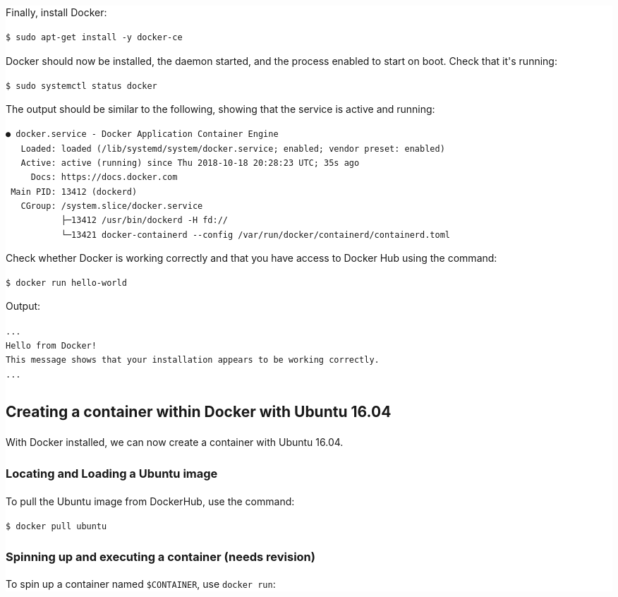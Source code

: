 
Finally, install Docker:

```
$ sudo apt-get install -y docker-ce
```

Docker should now be installed, the daemon started, and the process enabled to start on boot. Check that it's running:

```
$ sudo systemctl status docker
```

The output should be similar to the following, showing that the service is active and running:

```
● docker.service - Docker Application Container Engine
   Loaded: loaded (/lib/systemd/system/docker.service; enabled; vendor preset: enabled)
   Active: active (running) since Thu 2018-10-18 20:28:23 UTC; 35s ago
     Docs: https://docs.docker.com
 Main PID: 13412 (dockerd)
   CGroup: /system.slice/docker.service
           ├─13412 /usr/bin/dockerd -H fd://
           └─13421 docker-containerd --config /var/run/docker/containerd/containerd.toml
```

Check whether Docker is working correctly and that you have access to Docker Hub using the command:

```
$ docker run hello-world
```

Output:

```
...
Hello from Docker!
This message shows that your installation appears to be working correctly.
...
```



## Creating a container within Docker with Ubuntu 16.04

With Docker installed, we can now create a container with Ubuntu 16.04.

### Locating and Loading a Ubuntu image

To pull the Ubuntu image from DockerHub, use the command:

```
$ docker pull ubuntu
```

### Spinning up and executing a container (needs revision)

To spin up a container named `$CONTAINER`, use `docker run`:
